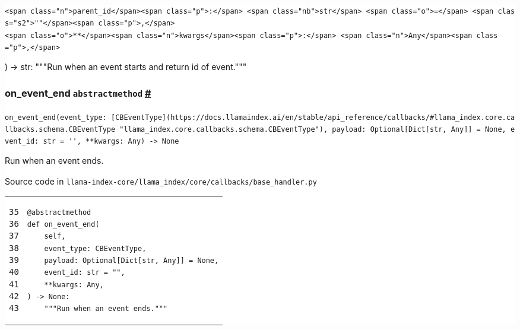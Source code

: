     <span class="n">parent_id</span><span class="p">:</span> <span class="nb">str</span> <span class="o">=</span> <span class="s2">""</span><span class="p">,</span>
    <span class="o">**</span><span class="n">kwargs</span><span class="p">:</span> <span class="n">Any</span><span class="p">,</span>
<span class="p">)</span> <span class="o">-&gt;</span> <span class="nb">str</span><span class="p">:</span>
<span class="w">    </span><span class="sd">"""Run when an event starts and return id of event."""</span>
</code></pre></div></td></tr></tbody></table>

### on\_event\_end `abstractmethod` [#](https://docs.llamaindex.ai/en/stable/api_reference/callbacks/#llama_index.core.callbacks.base_handler.BaseCallbackHandler.on_event_end "Permanent link")

```
on_event_end(event_type: [CBEventType](https://docs.llamaindex.ai/en/stable/api_reference/callbacks/#llama_index.core.callbacks.schema.CBEventType "llama_index.core.callbacks.schema.CBEventType"), payload: Optional[Dict[str, Any]] = None, event_id: str = '', **kwargs: Any) -> None
```

Run when an event ends.

Source code in `llama-index-core/llama_index/core/callbacks/base_handler.py`

<table class="highlighttable"><tbody><tr><td class="linenos"><div class="linenodiv"><pre><span></span><span class="normal">35</span>
<span class="normal">36</span>
<span class="normal">37</span>
<span class="normal">38</span>
<span class="normal">39</span>
<span class="normal">40</span>
<span class="normal">41</span>
<span class="normal">42</span>
<span class="normal">43</span></pre></div></td><td class="code"><div><pre><span></span><code><span class="nd">@abstractmethod</span>
<span class="k">def</span> <span class="nf">on_event_end</span><span class="p">(</span>
    <span class="bp">self</span><span class="p">,</span>
    <span class="n">event_type</span><span class="p">:</span> <span class="n">CBEventType</span><span class="p">,</span>
    <span class="n">payload</span><span class="p">:</span> <span class="n">Optional</span><span class="p">[</span><span class="n">Dict</span><span class="p">[</span><span class="nb">str</span><span class="p">,</span> <span class="n">Any</span><span class="p">]]</span> <span class="o">=</span> <span class="kc">None</span><span class="p">,</span>
    <span class="n">event_id</span><span class="p">:</span> <span class="nb">str</span> <span class="o">=</span> <span class="s2">""</span><span class="p">,</span>
    <span class="o">**</span><span class="n">kwargs</span><span class="p">:</span> <span class="n">Any</span><span class="p">,</span>
<span class="p">)</span> <span class="o">-&gt;</span> <span class="kc">None</span><span class="p">:</span>
<span class="w">    </span><span class="sd">"""Run when an event ends."""</span>
</code></pre></div></td></tr></tbody></table>
